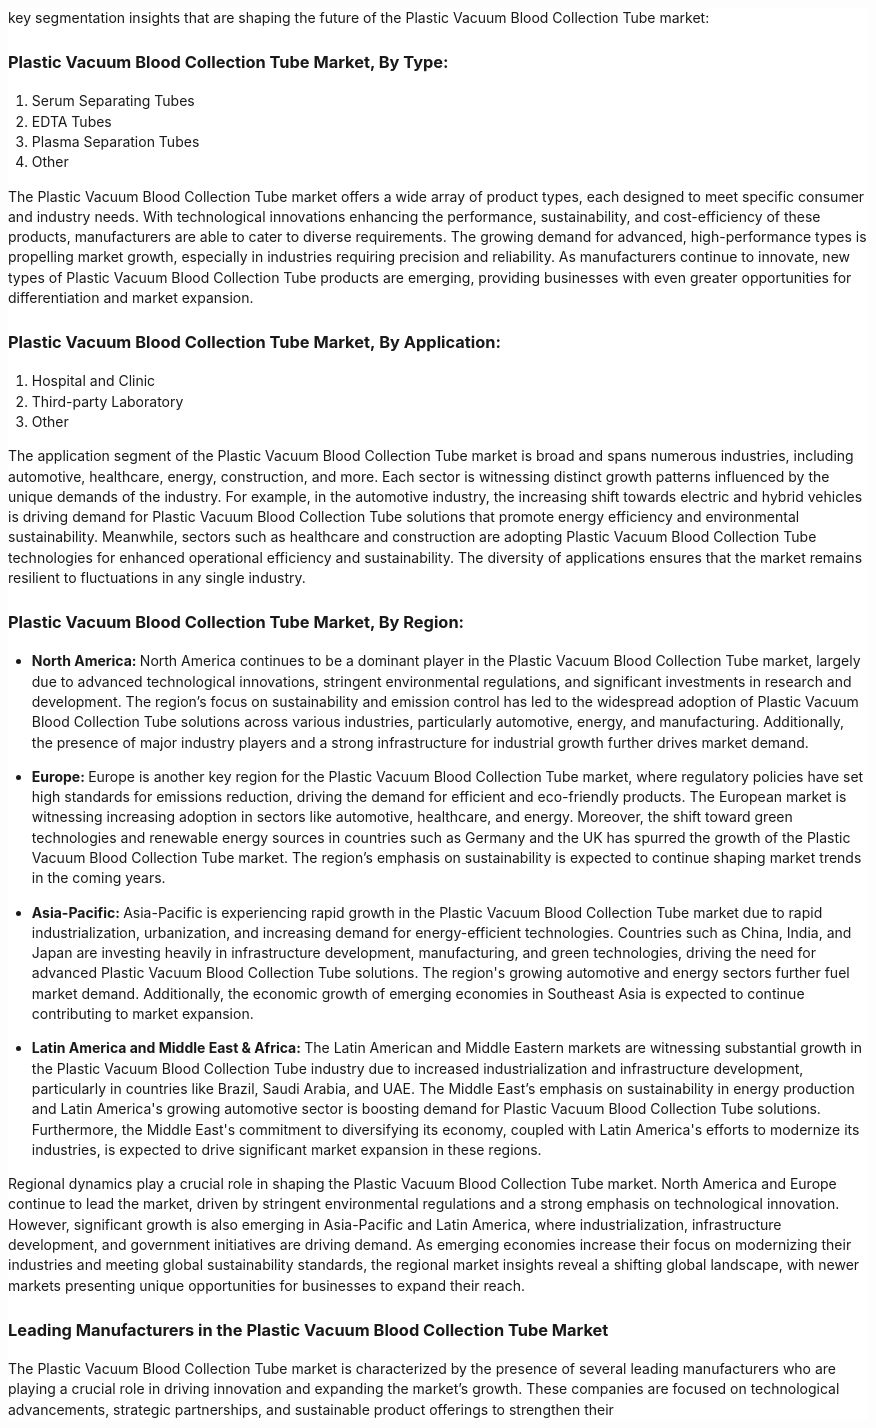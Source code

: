 key segmentation insights that are shaping the future of the Plastic Vacuum Blood Collection Tube market:</p><h3><strong>Plastic Vacuum Blood Collection Tube Market, By Type:<br /></strong></h3><ol><li>Serum Separating Tubes<li> EDTA Tubes<li> Plasma Separation Tubes<li> Other</li></ol><p>The Plastic Vacuum Blood Collection Tube market offers a wide array of product types, each designed to meet specific consumer and industry needs. With technological innovations enhancing the performance, sustainability, and cost-efficiency of these products, manufacturers are able to cater to diverse requirements. The growing demand for advanced, high-performance types is propelling market growth, especially in industries requiring precision and reliability. As manufacturers continue to innovate, new types of Plastic Vacuum Blood Collection Tube products are emerging, providing businesses with even greater opportunities for differentiation and market expansion.</p><h3>Plastic Vacuum Blood Collection Tube Market,&nbsp;By Application:</h3><ol><li>Hospital and Clinic<li> Third-party Laboratory<li> Other</li></ol><p>The application segment of the Plastic Vacuum Blood Collection Tube market is broad and spans numerous industries, including automotive, healthcare, energy, construction, and more. Each sector is witnessing distinct growth patterns influenced by the unique demands of the industry. For example, in the automotive industry, the increasing shift towards electric and hybrid vehicles is driving demand for Plastic Vacuum Blood Collection Tube solutions that promote energy efficiency and environmental sustainability. Meanwhile, sectors such as healthcare and construction are adopting Plastic Vacuum Blood Collection Tube technologies for enhanced operational efficiency and sustainability. The diversity of applications ensures that the market remains resilient to fluctuations in any single industry.</p><h3>Plastic Vacuum Blood Collection Tube Market, By Region:</h3><ul><li><p><strong>North America:&nbsp;</strong>North America continues to be a dominant player in the Plastic Vacuum Blood Collection Tube market, largely due to advanced technological innovations, stringent environmental regulations, and significant investments in research and development. The region&rsquo;s focus on sustainability and emission control has led to the widespread adoption of Plastic Vacuum Blood Collection Tube solutions across various industries, particularly automotive, energy, and manufacturing. Additionally, the presence of major industry players and a strong infrastructure for industrial growth further drives market demand.</p></li><li><p><strong><strong>Europe:&nbsp;</strong></strong>Europe is another key region for the Plastic Vacuum Blood Collection Tube market, where regulatory policies have set high standards for emissions reduction, driving the demand for efficient and eco-friendly products. The European market is witnessing increasing adoption in sectors like automotive, healthcare, and energy. Moreover, the shift toward green technologies and renewable energy sources in countries such as Germany and the UK has spurred the growth of the Plastic Vacuum Blood Collection Tube market. The region&rsquo;s emphasis on sustainability is expected to continue shaping market trends in the coming years.</p></li><li><p><strong><strong>Asia-Pacific:&nbsp;</strong></strong>Asia-Pacific is experiencing rapid growth in the Plastic Vacuum Blood Collection Tube market due to rapid industrialization, urbanization, and increasing demand for energy-efficient technologies. Countries such as China, India, and Japan are investing heavily in infrastructure development, manufacturing, and green technologies, driving the need for advanced Plastic Vacuum Blood Collection Tube solutions. The region's growing automotive and energy sectors further fuel market demand. Additionally, the economic growth of emerging economies in Southeast Asia is expected to continue contributing to market expansion.</p></li><li><p><strong><strong>Latin America and Middle East &amp; Africa:&nbsp;</strong></strong>The Latin American and Middle Eastern markets are witnessing substantial growth in the Plastic Vacuum Blood Collection Tube industry due to increased industrialization and infrastructure development, particularly in countries like Brazil, Saudi Arabia, and UAE. The Middle East&rsquo;s emphasis on sustainability in energy production and Latin America's growing automotive sector is boosting demand for Plastic Vacuum Blood Collection Tube solutions. Furthermore, the Middle East's commitment to diversifying its economy, coupled with Latin America's efforts to modernize its industries, is expected to drive significant market expansion in these regions.</p></li></ul><p>Regional dynamics play a crucial role in shaping the Plastic Vacuum Blood Collection Tube market. North America and Europe continue to lead the market, driven by stringent environmental regulations and a strong emphasis on technological innovation. However, significant growth is also emerging in Asia-Pacific and Latin America, where industrialization, infrastructure development, and government initiatives are driving demand. As emerging economies increase their focus on modernizing their industries and meeting global sustainability standards, the regional market insights reveal a shifting global landscape, with newer markets presenting unique opportunities for businesses to expand their reach.</p><h3><strong>Leading Manufacturers in the Plastic Vacuum Blood Collection Tube Market</strong></h3><p>The Plastic Vacuum Blood Collection Tube market is characterized by the presence of several leading manufacturers who are playing a crucial role in driving innovation and expanding the market&rsquo;s growth. These companies are focused on technological advancements, strategic partnerships, and sustainable product offerings to strengthen their